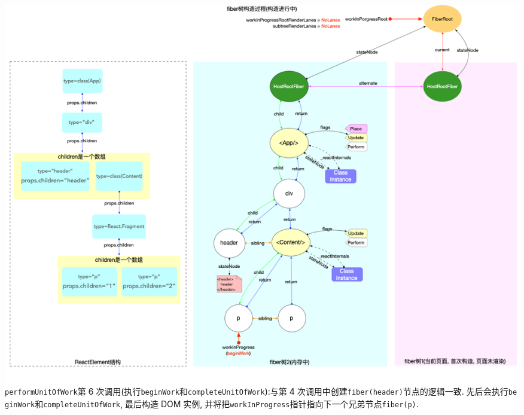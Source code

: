 ![](../../snapshots/fibertree-create/unitofwork5.png)

`performUnitOfWork`第 6 次调用(执行`beginWork`和`completeUnitOfWork`):与第 4 次调用中创建`fiber(header)`节点的逻辑一致. 先后会执行`beginWork`和`completeUnitOfWork`, 最后构造 DOM 实例, 并将把`workInProgress`指针指向下一个兄弟节点`fiber(p)`.
